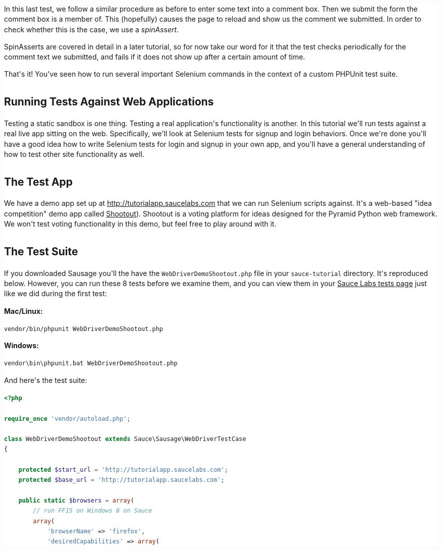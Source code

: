 In this last test, we follow a similar procedure as before to enter
some text into a comment box. Then we submit the form the comment box is a
member of. This (hopefully) causes the page to reload and show us the comment
we submitted. In order to check whether this is the case, we use a _spinAssert_.

SpinAsserts are covered in detail in a later tutorial, so
for now take our word for it that the test checks periodically for the comment text we submitted,
and fails if it does not show up after a certain amount of time.

That's it! You've seen how to run several important Selenium commands
in the context of a custom PHPUnit test suite.

## Running Tests Against Web Applications

Testing a static sandbox is one thing. Testing a real application's functionality
is another. In this tutorial we'll run tests against a real live app sitting
on the web. Specifically, we'll look at Selenium tests for signup and login
behaviors. Once we're done you'll have a good idea how to write Selenium
tests for login and signup in your own app, and you'll have a general understanding
of how to test other site functionality as well.

## The Test App

We have a demo app set up at <a href="http://tutorialapp.saucelabs.com"
target="_blank">http://tutorialapp.saucelabs.com</a> that we can run Selenium
scripts against. It's a web-based "idea competition" demo app called <a
href="https://github.com/Pylons/shootout" target="_blank">Shootout</a>).
Shootout is a voting platform for ideas designed for the Pyramid Python web
framework. We won't test voting functionality in this demo, but feel free to
play around with it.

The Test Suite
---

If you downloaded Sausage you'll the have the `WebDriverDemoShootout.php` file
in your `sauce-tutorial` directory. It's reproduced below. However, you can run
these 8 tests before we examine them, and you can view them in your [Sauce Labs
tests page](https://saucelabs.com/tests) just like we did during the first
test:

**Mac/Linux:**
```bash
vendor/bin/phpunit WebDriverDemoShootout.php
```

**Windows:**
```bat
vendor\bin\phpunit.bat WebDriverDemoShootout.php
```
And here's the test suite:

```php
<?php

require_once 'vendor/autoload.php';

class WebDriverDemoShootout extends Sauce\Sausage\WebDriverTestCase
{

    protected $start_url = 'http://tutorialapp.saucelabs.com';
    protected $base_url = 'http://tutorialapp.saucelabs.com';

    public static $browsers = array(
        // run FF15 on Windows 8 on Sauce
        array(
            'browserName' => 'firefox',
            'desiredCapabilities' => array(
```